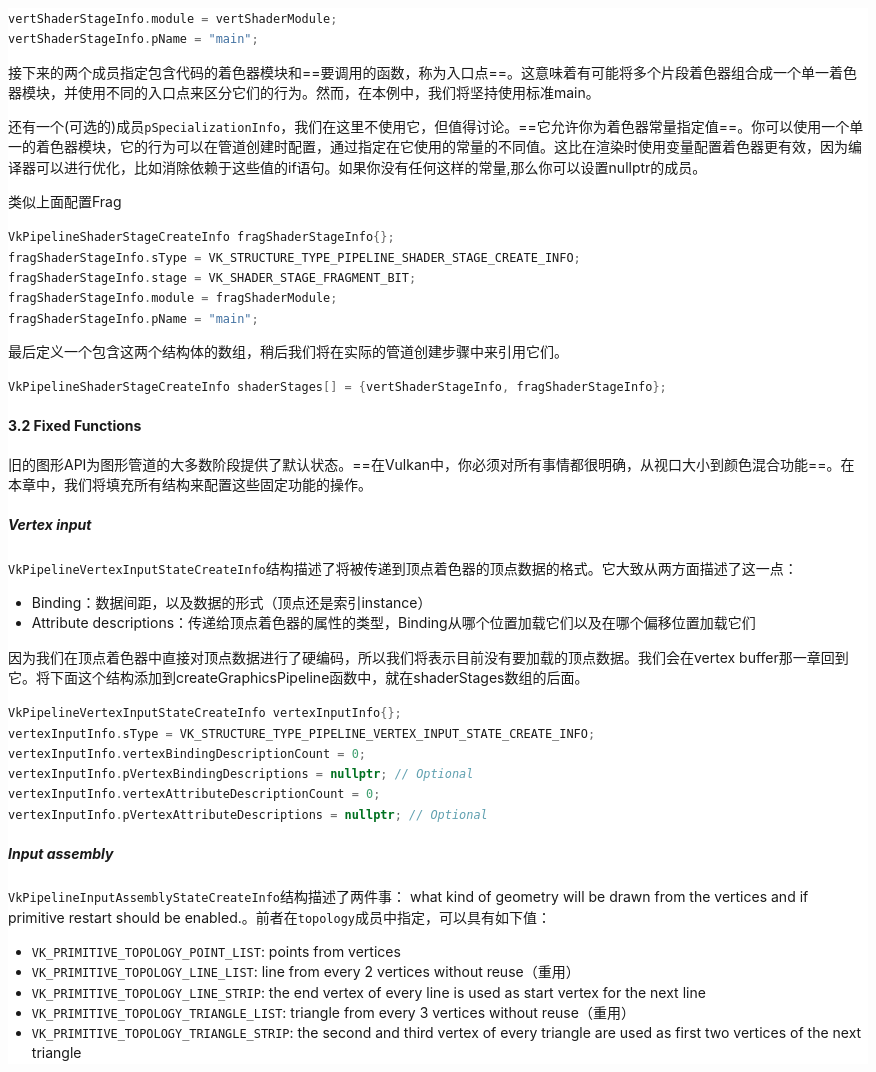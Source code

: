 ```c
vertShaderStageInfo.module = vertShaderModule;
vertShaderStageInfo.pName = "main";
```

接下来的两个成员指定包含代码的着色器模块和==要调用的函数，称为入口点==。这意味着有可能将多个片段着色器组合成一个单一着色器模块，并使用不同的入口点来区分它们的行为。然而，在本例中，我们将坚持使用标准main。

还有一个(可选的)成员`pSpecializationInfo`，我们在这里不使用它，但值得讨论。==它允许你为着色器常量指定值==。你可以使用一个单一的着色器模块，它的行为可以在管道创建时配置，通过指定在它使用的常量的不同值。这比在渲染时使用变量配置着色器更有效，因为编译器可以进行优化，比如消除依赖于这些值的if语句。如果你没有任何这样的常量,那么你可以设置nullptr的成员。

类似上面配置Frag

```c
VkPipelineShaderStageCreateInfo fragShaderStageInfo{};
fragShaderStageInfo.sType = VK_STRUCTURE_TYPE_PIPELINE_SHADER_STAGE_CREATE_INFO;
fragShaderStageInfo.stage = VK_SHADER_STAGE_FRAGMENT_BIT;
fragShaderStageInfo.module = fragShaderModule;
fragShaderStageInfo.pName = "main";
```

最后定义一个包含这两个结构体的数组，稍后我们将在实际的管道创建步骤中来引用它们。

```c
VkPipelineShaderStageCreateInfo shaderStages[] = {vertShaderStageInfo, fragShaderStageInfo};
```



#### 3.2 Fixed Functions

旧的图形API为图形管道的大多数阶段提供了默认状态。==在Vulkan中，你必须对所有事情都很明确，从视口大小到颜色混合功能==。在本章中，我们将填充所有结构来配置这些固定功能的操作。

#####  Vertex input

`VkPipelineVertexInputStateCreateInfo`结构描述了将被传递到顶点着色器的顶点数据的格式。它大致从两方面描述了这一点：

- Binding：数据间距，以及数据的形式（顶点还是索引instance）
- Attribute descriptions：传递给顶点着色器的属性的类型，Binding从哪个位置加载它们以及在哪个偏移位置加载它们

因为我们在顶点着色器中直接对顶点数据进行了硬编码，所以我们将表示目前没有要加载的顶点数据。我们会在vertex buffer那一章回到它。将下面这个结构添加到createGraphicsPipeline函数中，就在shaderStages数组的后面。

```c
VkPipelineVertexInputStateCreateInfo vertexInputInfo{};
vertexInputInfo.sType = VK_STRUCTURE_TYPE_PIPELINE_VERTEX_INPUT_STATE_CREATE_INFO;
vertexInputInfo.vertexBindingDescriptionCount = 0;
vertexInputInfo.pVertexBindingDescriptions = nullptr; // Optional
vertexInputInfo.vertexAttributeDescriptionCount = 0;
vertexInputInfo.pVertexAttributeDescriptions = nullptr; // Optional
```



##### Input assembly

`VkPipelineInputAssemblyStateCreateInfo`结构描述了两件事： what kind of geometry will be drawn from the vertices and if primitive restart should be enabled.。前者在`topology`成员中指定，可以具有如下值：

- `VK_PRIMITIVE_TOPOLOGY_POINT_LIST`: points from vertices
- `VK_PRIMITIVE_TOPOLOGY_LINE_LIST`: line from every 2 vertices without reuse（重用）
- `VK_PRIMITIVE_TOPOLOGY_LINE_STRIP`: the end vertex of every line is used as start vertex for the next line
- `VK_PRIMITIVE_TOPOLOGY_TRIANGLE_LIST`: triangle from every 3 vertices without reuse（重用）
- `VK_PRIMITIVE_TOPOLOGY_TRIANGLE_STRIP`: the second and third vertex of every triangle are used as first two vertices of the next triangle
